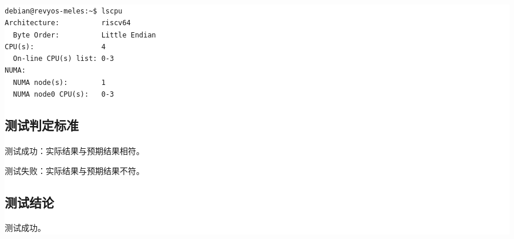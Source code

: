 ```log
debian@revyos-meles:~$ lscpu
Architecture:          riscv64
  Byte Order:          Little Endian
CPU(s):                4
  On-line CPU(s) list: 0-3
NUMA:                  
  NUMA node(s):        1
  NUMA node0 CPU(s):   0-3
```

## 测试判定标准

测试成功：实际结果与预期结果相符。

测试失败：实际结果与预期结果不符。

## 测试结论

测试成功。